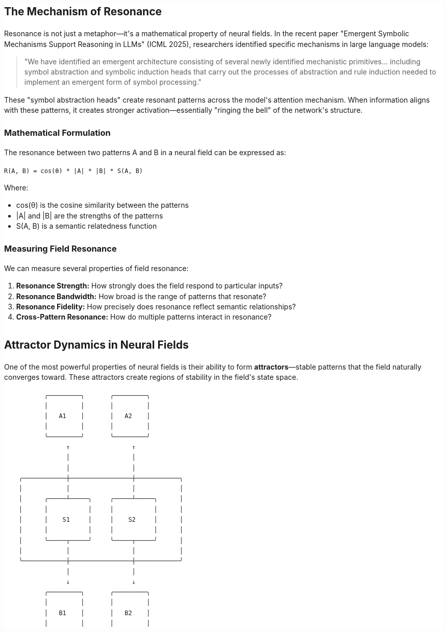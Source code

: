 ## The Mechanism of Resonance

Resonance is not just a metaphor—it's a mathematical property of neural fields. In the recent paper "Emergent Symbolic Mechanisms Support Reasoning in LLMs" (ICML 2025), researchers identified specific mechanisms in large language models:

> "We have identified an emergent architecture consisting of several newly identified mechanistic primitives... including symbol abstraction and symbolic induction heads that carry out the processes of abstraction and rule induction needed to implement an emergent form of symbol processing."

These "symbol abstraction heads" create resonant patterns across the model's attention mechanism. When information aligns with these patterns, it creates stronger activation—essentially "ringing the bell" of the network's structure.

### Mathematical Formulation

The resonance between two patterns A and B in a neural field can be expressed as:

```
R(A, B) = cos(θ) * |A| * |B| * S(A, B)
```

Where:
- cos(θ) is the cosine similarity between the patterns
- |A| and |B| are the strengths of the patterns
- S(A, B) is a semantic relatedness function

### Measuring Field Resonance

We can measure several properties of field resonance:

1. **Resonance Strength:** How strongly does the field respond to particular inputs?
2. **Resonance Bandwidth:** How broad is the range of patterns that resonate?
3. **Resonance Fidelity:** How precisely does resonance reflect semantic relationships?
4. **Cross-Pattern Resonance:** How do multiple patterns interact in resonance?

## Attractor Dynamics in Neural Fields

One of the most powerful properties of neural fields is their ability to form **attractors**—stable patterns that the field naturally converges toward. These attractors create regions of stability in the field's state space.

```
           ╭─────────╮       ╭─────────╮
           │         │       │         │
           │   A1    │       │   A2    │
           │         │       │         │
           ╰─────────╯       ╰─────────╯
                 ↑                 ↑
                 │                 │
                 │                 │
    ╭────────────┼─────────────────┼────────────╮
    │            │                 │            │
    │      ╭─────┴─────╮     ╭─────┴─────╮      │
    │      │           │     │           │      │
    │      │    S1     │     │    S2     │      │
    │      │           │     │           │      │
    │      ╰─────┬─────╯     ╰─────┬─────╯      │
    │            │                 │            │
    ╰────────────┼─────────────────┼────────────╯
                 │                 │
                 ↓                 ↓
           ╭─────────╮       ╭─────────╮
           │         │       │         │
           │   B1    │       │   B2    │
           │         │       │         │
```